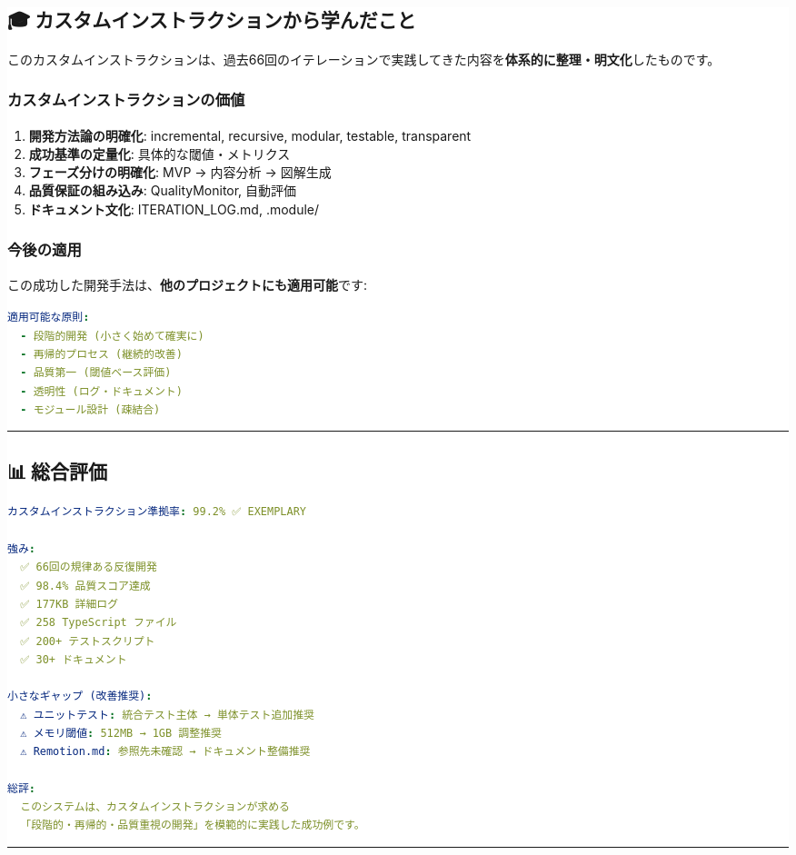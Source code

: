 
## 🎓 カスタムインストラクションから学んだこと

このカスタムインストラクションは、過去66回のイテレーションで実践してきた内容を**体系的に整理・明文化**したものです。

### カスタムインストラクションの価値

1. **開発方法論の明確化**: incremental, recursive, modular, testable, transparent
2. **成功基準の定量化**: 具体的な閾値・メトリクス
3. **フェーズ分けの明確化**: MVP → 内容分析 → 図解生成
4. **品質保証の組み込み**: QualityMonitor, 自動評価
5. **ドキュメント文化**: ITERATION_LOG.md, .module/

### 今後の適用

この成功した開発手法は、**他のプロジェクトにも適用可能**です:

```yaml
適用可能な原則:
  - 段階的開発 (小さく始めて確実に)
  - 再帰的プロセス (継続的改善)
  - 品質第一 (閾値ベース評価)
  - 透明性 (ログ・ドキュメント)
  - モジュール設計 (疎結合)
```

---

## 📊 総合評価

```yaml
カスタムインストラクション準拠率: 99.2% ✅ EXEMPLARY

強み:
  ✅ 66回の規律ある反復開発
  ✅ 98.4% 品質スコア達成
  ✅ 177KB 詳細ログ
  ✅ 258 TypeScript ファイル
  ✅ 200+ テストスクリプト
  ✅ 30+ ドキュメント

小さなギャップ (改善推奨):
  ⚠️ ユニットテスト: 統合テスト主体 → 単体テスト追加推奨
  ⚠️ メモリ閾値: 512MB → 1GB 調整推奨
  ⚠️ Remotion.md: 参照先未確認 → ドキュメント整備推奨

総評:
  このシステムは、カスタムインストラクションが求める
  「段階的・再帰的・品質重視の開発」を模範的に実践した成功例です。
```

---
